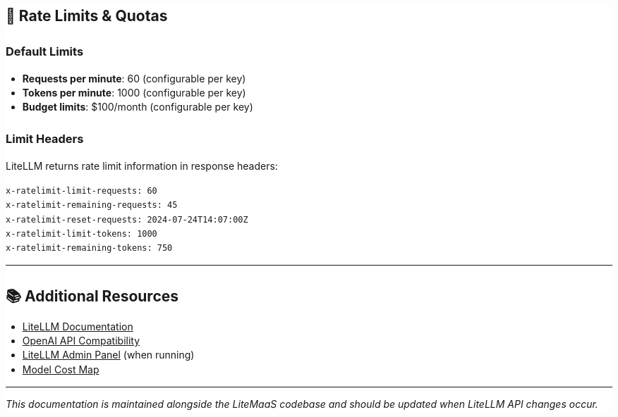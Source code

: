
## 🚨 Rate Limits & Quotas

### Default Limits

- **Requests per minute**: 60 (configurable per key)
- **Tokens per minute**: 1000 (configurable per key)
- **Budget limits**: $100/month (configurable per key)

### Limit Headers

LiteLLM returns rate limit information in response headers:

```http
x-ratelimit-limit-requests: 60
x-ratelimit-remaining-requests: 45
x-ratelimit-reset-requests: 2024-07-24T14:07:00Z
x-ratelimit-limit-tokens: 1000
x-ratelimit-remaining-tokens: 750
```

---

## 📚 Additional Resources

- [LiteLLM Documentation](https://docs.litellm.ai/)
- [OpenAI API Compatibility](https://docs.litellm.ai/docs/proxy/openai_compatible)
- [LiteLLM Admin Panel](http://localhost:4000/ui) (when running)
- [Model Cost Map](https://models.litellm.ai/)

---

_This documentation is maintained alongside the LiteMaaS codebase and should be updated when LiteLLM API changes occur._
